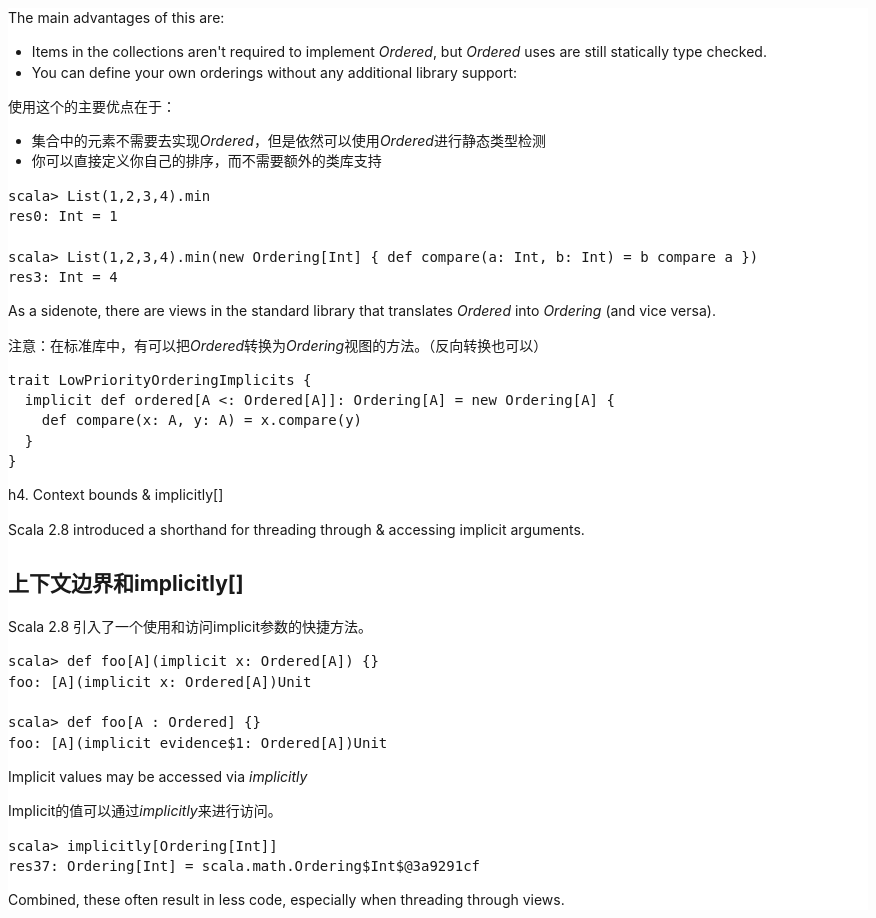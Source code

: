 The main advantages of this are:

* Items in the collections aren't required to implement *Ordered*, but *Ordered* uses are still statically type checked.
* You can define your own orderings without any additional library support:

使用这个的主要优点在于：

* 集合中的元素不需要去实现*Ordered*，但是依然可以使用*Ordered*进行静态类型检测
* 你可以直接定义你自己的排序，而不需要额外的类库支持

<pre class="brush: java; gutter: true">
scala> List(1,2,3,4).min
res0: Int = 1

scala> List(1,2,3,4).min(new Ordering[Int] { def compare(a: Int, b: Int) = b compare a })
res3: Int = 4
</pre>

As a sidenote, there are views in the standard library that translates *Ordered* into *Ordering* (and vice versa).

注意：在标准库中，有可以把*Ordered*转换为*Ordering*视图的方法。（反向转换也可以）

<pre class="brush: java; gutter: true">
trait LowPriorityOrderingImplicits {
  implicit def ordered[A &lt;: Ordered[A]]: Ordering[A] = new Ordering[A] {
    def compare(x: A, y: A) = x.compare(y)
  }
}
</pre>

h4. Context bounds & implicitly[]

Scala 2.8 introduced a shorthand for threading through & accessing implicit arguments.

## 上下文边界和implicitly[]

Scala 2.8 引入了一个使用和访问implicit参数的快捷方法。

<pre class="brush: java; gutter: true">
scala> def foo[A](implicit x: Ordered[A]) {}
foo: [A](implicit x: Ordered[A])Unit

scala> def foo[A : Ordered] {}                        
foo: [A](implicit evidence$1: Ordered[A])Unit
</pre>

Implicit values may be accessed via *implicitly*

Implicit的值可以通过*implicitly*来进行访问。

<pre class="brush: java; gutter: true">
scala> implicitly[Ordering[Int]]
res37: Ordering[Int] = scala.math.Ordering$Int$@3a9291cf
</pre>

Combined, these often result in less code, especially when threading through views.

